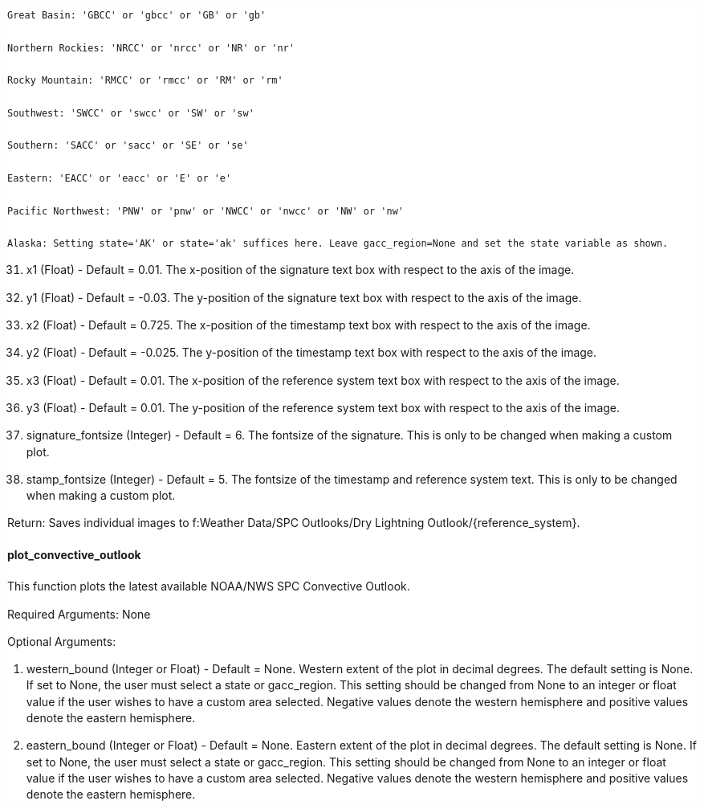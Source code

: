     Great Basin: 'GBCC' or 'gbcc' or 'GB' or 'gb'
    
    Northern Rockies: 'NRCC' or 'nrcc' or 'NR' or 'nr'
    
    Rocky Mountain: 'RMCC' or 'rmcc' or 'RM' or 'rm'
    
    Southwest: 'SWCC' or 'swcc' or 'SW' or 'sw'
    
    Southern: 'SACC' or 'sacc' or 'SE' or 'se'
    
    Eastern: 'EACC' or 'eacc' or 'E' or 'e'
    
    Pacific Northwest: 'PNW' or 'pnw' or 'NWCC' or 'nwcc' or 'NW' or 'nw'
    
    Alaska: Setting state='AK' or state='ak' suffices here. Leave gacc_region=None and set the state variable as shown. 

31) x1 (Float) - Default = 0.01. The x-position of the signature text box with respect to the axis of the image. 

32) y1 (Float) - Default = -0.03. The y-position of the signature text box with respect to the axis of the image. 

33) x2 (Float) - Default = 0.725. The x-position of the timestamp text box with respect to the axis of the image.

34) y2 (Float) - Default = -0.025. The y-position of the timestamp text box with respect to the axis of the image.

35) x3 (Float) - Default = 0.01. The x-position of the reference system text box with respect to the axis of the image.

36) y3 (Float) - Default = 0.01. The y-position of the reference system text box with respect to the axis of the image.     

37) signature_fontsize (Integer) - Default = 6. The fontsize of the signature. This is only to be changed when making a custom plot. 

38) stamp_fontsize (Integer) - Default = 5. The fontsize of the timestamp and reference system text. This is only to be changed when making a custom plot. 

Return: Saves individual images to f:Weather Data/SPC Outlooks/Dry Lightning Outlook/{reference_system}. 

#### plot_convective_outlook

This function plots the latest available NOAA/NWS SPC Convective Outlook. 

Required Arguments: None

Optional Arguments: 

1) western_bound (Integer or Float) - Default = None. Western extent of the plot in decimal degrees. 
   The default setting is None. If set to None, the user must select a state or gacc_region. 
   This setting should be changed from None to an integer or float value if the user wishes to
   have a custom area selected. Negative values denote the western hemisphere and positive 
   values denote the eastern hemisphere. 

2) eastern_bound (Integer or Float) - Default = None. Eastern extent of the plot in decimal degrees. 
   The default setting is None. If set to None, the user must select a state or gacc_region. 
   This setting should be changed from None to an integer or float value if the user wishes to
   have a custom area selected. Negative values denote the western hemisphere and positive 
   values denote the eastern hemisphere. 
